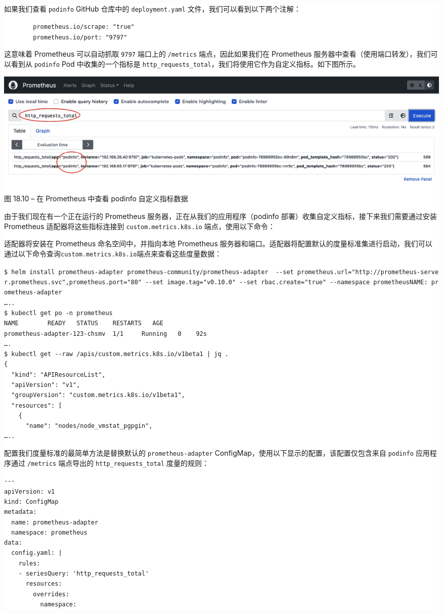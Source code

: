 如果我们查看 `podinfo` GitHub 仓库中的 `deployment.yaml` 文件，我们可以看到以下两个注解：

```
        prometheus.io/scrape: "true"
        prometheus.io/port: "9797"
```

这意味着 Prometheus 可以自动抓取 `9797` 端口上的 `/metrics` 端点，因此如果我们在 Prometheus 服务器中查看（使用端口转发），我们可以看到从 `podinfo` Pod 中收集的一个指标是 `http_requests_total`，我们将使用它作为自定义指标。如下图所示。

![图 18.10 – 在 Prometheus 中查看 podinfo 自定义指标数据](img/Figure_18.10_B18129.jpg)

图 18.10 – 在 Prometheus 中查看 podinfo 自定义指标数据

由于我们现在有一个正在运行的 Prometheus 服务器，正在从我们的应用程序（podinfo 部署）收集自定义指标，接下来我们需要通过安装 Prometheus 适配器将这些指标连接到 `custom.metrics.k8s.io` 端点，使用以下命令：

适配器将安装在 Prometheus 命名空间中，并指向本地 Prometheus 服务器和端口。适配器将配置默认的度量标准集进行启动，我们可以通过以下命令查询`custom.metrics.k8s.io`端点来查看这些度量数据：

```
$ helm install prometheus-adapter prometheus-community/prometheus-adapter  --set prometheus.url="http://prometheus-server.prometheus.svc",prometheus.port="80" --set image.tag="v0.10.0" --set rbac.create="true" --namespace prometheusNAME: prometheus-adapter
…..
$ kubectl get po -n prometheus
NAME        READY   STATUS    RESTARTS   AGE
prometheus-adapter-123-chsmv  1/1     Running   0    92s
….
$ kubectl get --raw /apis/custom.metrics.k8s.io/v1beta1 | jq .
{
  "kind": "APIResourceList",
  "apiVersion": "v1",
  "groupVersion": "custom.metrics.k8s.io/v1beta1",
  "resources": [
    {
      "name": "nodes/node_vmstat_pgpgin",
…..
```

配置我们度量标准的最简单方法是替换默认的 `prometheus-adapter` ConfigMap，使用以下显示的配置，该配置仅包含来自 `podinfo` 应用程序通过 `/metrics` 端点导出的 `http_requests_total` 度量的规则：

```
---
apiVersion: v1
kind: ConfigMap
metadata:
  name: prometheus-adapter
  namespace: prometheus
data:
  config.yaml: |
    rules:
    - seriesQuery: 'http_requests_total'
      resources:
        overrides:
          namespace:
```